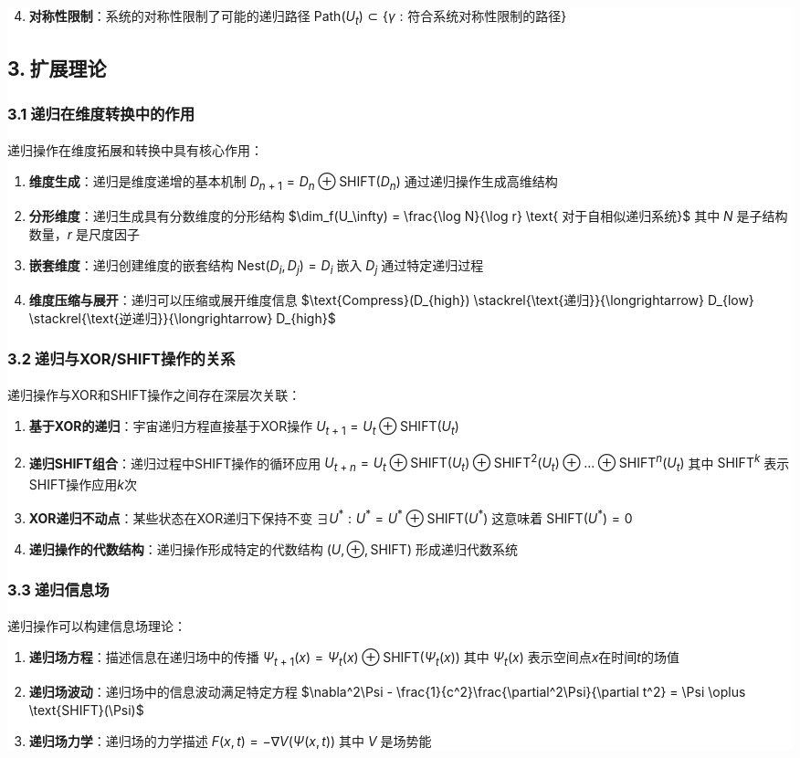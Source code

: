 4. **对称性限制**：系统的对称性限制了可能的递归路径
   $`\text{Path}(U_t) \subset \{\gamma : \text{符合系统对称性限制的路径}\}`$

## 3. 扩展理论

### 3.1 递归在维度转换中的作用

递归操作在维度拓展和转换中具有核心作用：

1. **维度生成**：递归是维度递增的基本机制
   $`D_{n+1} = D_n \oplus \text{SHIFT}(D_n) \text{ 通过递归操作生成高维结构}`$

2. **分形维度**：递归生成具有分数维度的分形结构
   $`\dim_f(U_\infty) = \frac{\log N}{\log r} \text{ 对于自相似递归系统}`$
   其中 $`N`$ 是子结构数量，$`r`$ 是尺度因子

3. **嵌套维度**：递归创建维度的嵌套结构
   $`\text{Nest}(D_i, D_j) = D_i \text{ 嵌入 } D_j \text{ 通过特定递归过程}`$

4. **维度压缩与展开**：递归可以压缩或展开维度信息
   $`\text{Compress}(D_{high}) \stackrel{\text{递归}}{\longrightarrow} D_{low} \stackrel{\text{逆递归}}{\longrightarrow} D_{high}`$

### 3.2 递归与XOR/SHIFT操作的关系

递归操作与XOR和SHIFT操作之间存在深层次关联：

1. **基于XOR的递归**：宇宙递归方程直接基于XOR操作
   $`U_{t+1} = U_t \oplus \text{SHIFT}(U_t)`$

2. **递归SHIFT组合**：递归过程中SHIFT操作的循环应用
   $`U_{t+n} = U_t \oplus \text{SHIFT}(U_t) \oplus \text{SHIFT}^2(U_t) \oplus ... \oplus \text{SHIFT}^n(U_t)`$
   其中 $`\text{SHIFT}^k`$ 表示SHIFT操作应用$`k`$次

3. **XOR递归不动点**：某些状态在XOR递归下保持不变
   $`\exists U^*: U^* = U^* \oplus \text{SHIFT}(U^*)`$
   这意味着 $`\text{SHIFT}(U^*) = 0`$

4. **递归操作的代数结构**：递归操作形成特定的代数结构
   $`(U, \oplus, \text{SHIFT}) \text{ 形成递归代数系统}`$

### 3.3 递归信息场

递归操作可以构建信息场理论：

1. **递归场方程**：描述信息在递归场中的传播
   $`\Psi_{t+1}(x) = \Psi_t(x) \oplus \text{SHIFT}(\Psi_t(x))`$
   其中 $`\Psi_t(x)`$ 表示空间点$`x`$在时间$`t`$的场值

2. **递归场波动**：递归场中的信息波动满足特定方程
   $`\nabla^2\Psi - \frac{1}{c^2}\frac{\partial^2\Psi}{\partial t^2} = \Psi \oplus \text{SHIFT}(\Psi)`$

3. **递归场力学**：递归场的力学描述
   $`F(x, t) = -\nabla V(\Psi(x, t)) \text{ 其中 } V \text{ 是场势能}`$
